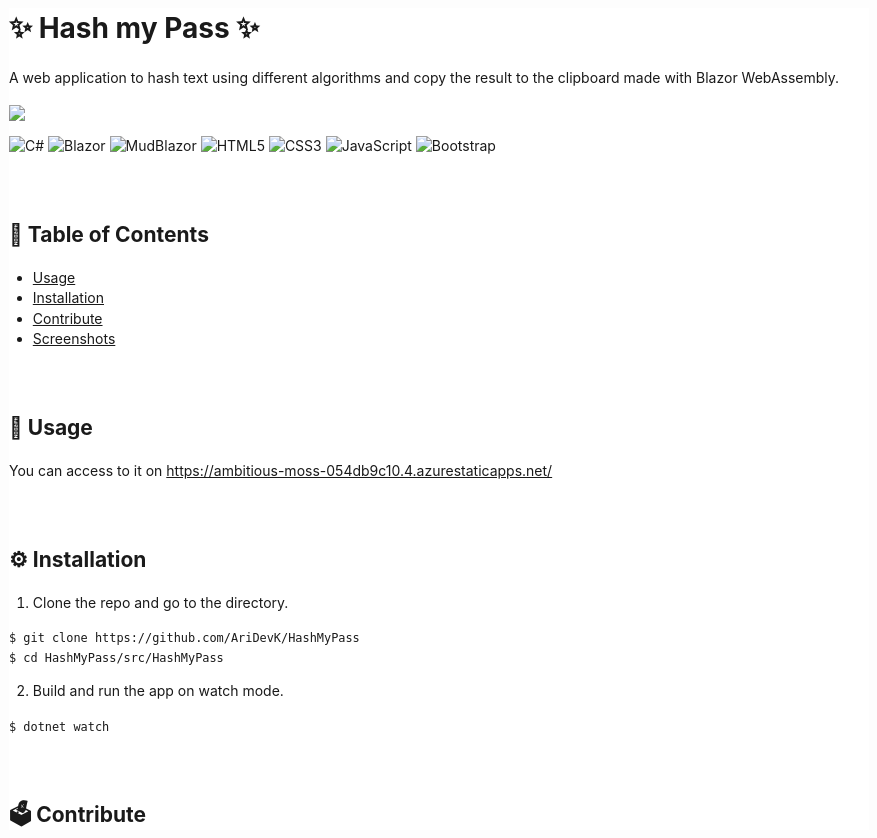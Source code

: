 # ✨ Hash my Pass ✨
A web application to hash text using different algorithms and copy the result to the clipboard made with Blazor WebAssembly.


<img align="center" src= "https://github.com/AriDevK/HashMyPass/blob/master/assets/preview.gif" width="1000px"/> 


![C#](https://img.shields.io/badge/c%23-551DEF.svg?style=for-the-badge&logo=csharp&logoColor=white)
![Blazor](https://img.shields.io/badge/blazor-%235C2D91.svg?style=for-the-badge&logo=blazor&logoColor=white)
![MudBlazor](https://img.shields.io/badge/MudBlazor%20-DC336C?style=for-the-badge&logo=nuget)
![HTML5](https://img.shields.io/badge/html5-%23E34F26.svg?style=for-the-badge&logo=html5&logoColor=white)
![CSS3](https://img.shields.io/badge/css3-%231572B6.svg?style=for-the-badge&logo=css3&logoColor=white)
![JavaScript](https://img.shields.io/badge/javascript-%23323330.svg?style=for-the-badge&logo=javascript&logoColor=%23F7DF1E)
![Bootstrap](https://img.shields.io/badge/bootstrap-%23563D7C.svg?style=for-the-badge&logo=bootstrap&logoColor=white)



<br>

## 📑 Table of Contents 
  - [Usage](#-usage)
  - [Installation](#-installation)
  - [Contribute](#-contribute)
  - [Screenshots](#-screenshots)

<br>


## 🤖 Usage
You can access to it on https://ambitious-moss-054db9c10.4.azurestaticapps.net/

<br>

## ⚙ Installation
1. Clone the repo and go to the directory.
```shell
$ git clone https://github.com/AriDevK/HashMyPass
$ cd HashMyPass/src/HashMyPass
```
2. Build and run the app on watch mode.
```shell
$ dotnet watch
```


<br>

## 🗳 Contribute
